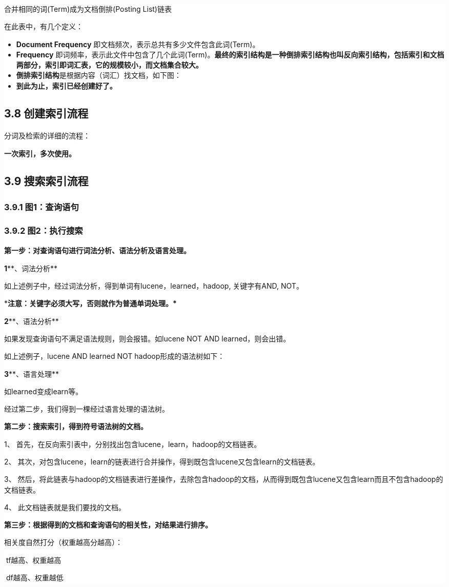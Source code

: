 合并相同的词(Term)成为文档倒排(Posting List)链表

在此表中，有几个定义：

- **Document Frequency** 即文档频次，表示总共有多少文件包含此词(Term)。
- **Frequency** 即词频率，表示此文件中包含了几个此词(Term)。**最终的索引结构是一种倒排索引结构也叫反向索引结构，包括索引和文档两部分，索引即词汇表，它的规模较小，而文档集合较大。**
- **倒排索引结构**是根据内容（词汇）找文档，如下图：
- **到此为止，索引已经创建好了。**

## 3.8    创建索引流程

分词及检索的详细的流程：

**一次索引，多次使用。**

 

## 3.9  搜索索引流程

### 3.9.1 图1：查询语句

### 3.9.2 图2：执行搜索

**第一步：对查询语句进行词法分析、语法分析及语言处理。**

**1****、词法分析**

如上述例子中，经过词法分析，得到单词有lucene，learned，hadoop, 关键字有AND, NOT。

***注意：关键字必须大写，否则就作为普通单词处理。\***

**2****、语法分析**

如果发现查询语句不满足语法规则，则会报错。如lucene NOT AND learned，则会出错。

如上述例子，lucene AND learned NOT hadoop形成的语法树如下：

**3****、语言处理**

如learned变成learn等。

经过第二步，我们得到一棵经过语言处理的语法树。

**第二步：搜索索引，得到符号语法树的文档。**

1、 首先，在反向索引表中，分别找出包含lucene，learn，hadoop的文档链表。

2、 其次，对包含lucene，learn的链表进行合并操作，得到既包含lucene又包含learn的文档链表。

3、 然后，将此链表与hadoop的文档链表进行差操作，去除包含hadoop的文档，从而得到既包含lucene又包含learn而且不包含hadoop的文档链表。

4、 此文档链表就是我们要找的文档。

**第三步：根据得到的文档和查询语句的相关性，对结果进行排序。**

   相关度自然打分（权重越高分越高）：

​      tf越高、权重越高

​      df越高、权重越低
